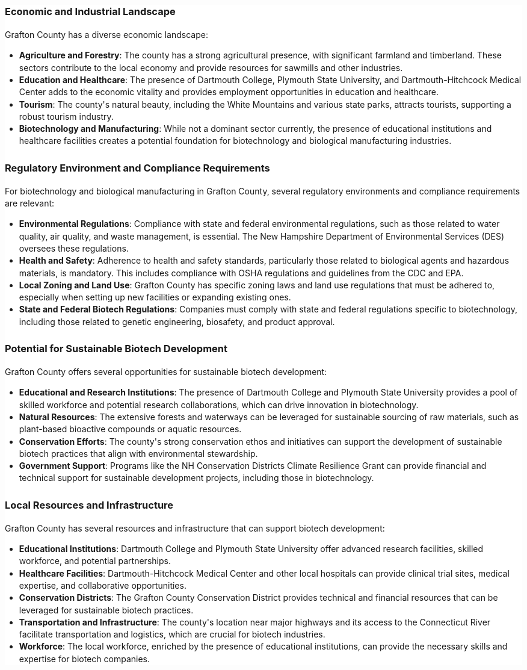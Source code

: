 ### Economic and Industrial Landscape

Grafton County has a diverse economic landscape:

- **Agriculture and Forestry**: The county has a strong agricultural presence, with significant farmland and timberland. These sectors contribute to the local economy and provide resources for sawmills and other industries.
- **Education and Healthcare**: The presence of Dartmouth College, Plymouth State University, and Dartmouth-Hitchcock Medical Center adds to the economic vitality and provides employment opportunities in education and healthcare.
- **Tourism**: The county's natural beauty, including the White Mountains and various state parks, attracts tourists, supporting a robust tourism industry.
- **Biotechnology and Manufacturing**: While not a dominant sector currently, the presence of educational institutions and healthcare facilities creates a potential foundation for biotechnology and biological manufacturing industries.

### Regulatory Environment and Compliance Requirements

For biotechnology and biological manufacturing in Grafton County, several regulatory environments and compliance requirements are relevant:

- **Environmental Regulations**: Compliance with state and federal environmental regulations, such as those related to water quality, air quality, and waste management, is essential. The New Hampshire Department of Environmental Services (DES) oversees these regulations.
- **Health and Safety**: Adherence to health and safety standards, particularly those related to biological agents and hazardous materials, is mandatory. This includes compliance with OSHA regulations and guidelines from the CDC and EPA.
- **Local Zoning and Land Use**: Grafton County has specific zoning laws and land use regulations that must be adhered to, especially when setting up new facilities or expanding existing ones.
- **State and Federal Biotech Regulations**: Companies must comply with state and federal regulations specific to biotechnology, including those related to genetic engineering, biosafety, and product approval.

### Potential for Sustainable Biotech Development

Grafton County offers several opportunities for sustainable biotech development:

- **Educational and Research Institutions**: The presence of Dartmouth College and Plymouth State University provides a pool of skilled workforce and potential research collaborations, which can drive innovation in biotechnology.
- **Natural Resources**: The extensive forests and waterways can be leveraged for sustainable sourcing of raw materials, such as plant-based bioactive compounds or aquatic resources.
- **Conservation Efforts**: The county's strong conservation ethos and initiatives can support the development of sustainable biotech practices that align with environmental stewardship.
- **Government Support**: Programs like the NH Conservation Districts Climate Resilience Grant can provide financial and technical support for sustainable development projects, including those in biotechnology.

### Local Resources and Infrastructure

Grafton County has several resources and infrastructure that can support biotech development:

- **Educational Institutions**: Dartmouth College and Plymouth State University offer advanced research facilities, skilled workforce, and potential partnerships.
- **Healthcare Facilities**: Dartmouth-Hitchcock Medical Center and other local hospitals can provide clinical trial sites, medical expertise, and collaborative opportunities.
- **Conservation Districts**: The Grafton County Conservation District provides technical and financial resources that can be leveraged for sustainable biotech practices.
- **Transportation and Infrastructure**: The county's location near major highways and its access to the Connecticut River facilitate transportation and logistics, which are crucial for biotech industries.
- **Workforce**: The local workforce, enriched by the presence of educational institutions, can provide the necessary skills and expertise for biotech companies.
